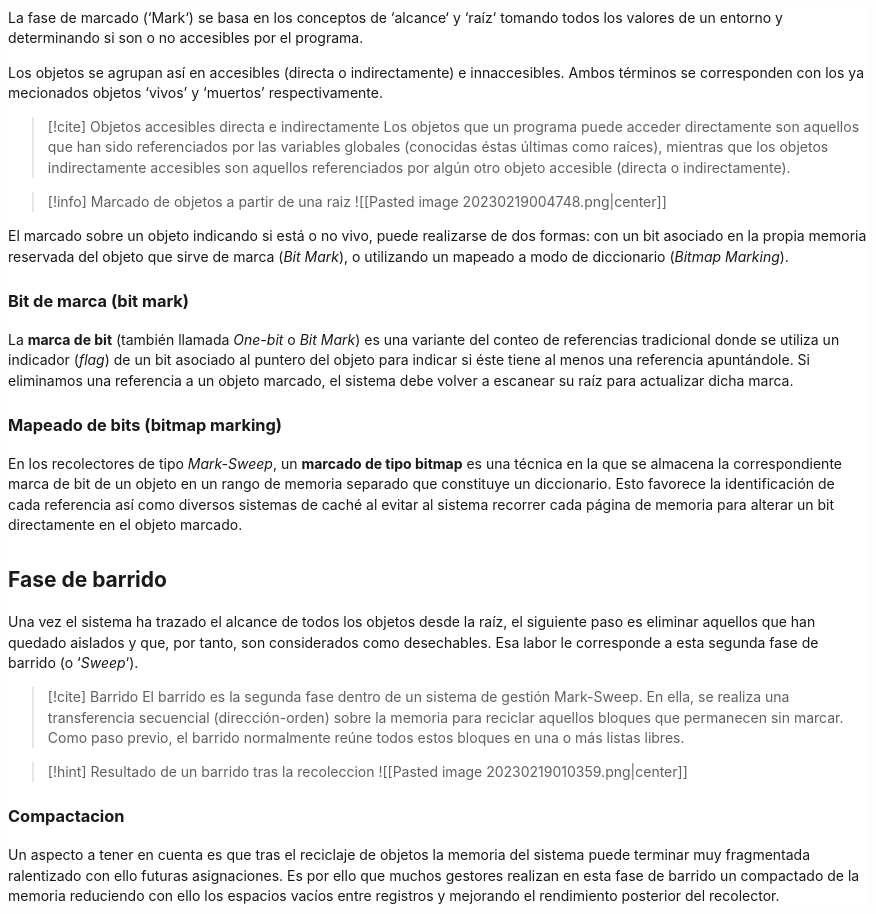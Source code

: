 La fase de marcado (‘Mark‘) se basa en los conceptos de ‘alcance‘ y ‘raíz‘ tomando todos los valores de un entorno y determinando si son o no accesibles por el programa.

Los objetos se agrupan así en accesibles (directa o indirectamente) e innaccesibles. Ambos términos se corresponden con los ya mecionados objetos ‘vivos’ y ‘muertos’ respectivamente.

> [!cite] Objetos accesibles directa e indirectamente
> Los objetos que un programa puede acceder directamente son aquellos que han sido referenciados por las variables globales (conocidas éstas últimas como raíces), mientras que los objetos indirectamente accesibles son aquellos referenciados por algún otro objeto accesible (directa o indirectamente).

> [!info] Marcado de objetos a partir de una raiz
> ![[Pasted image 20230219004748.png|center]]

El marcado sobre un objeto indicando si está o no vivo, puede realizarse de dos formas: con un bit asociado en la propia memoria reservada del objeto que sirve de marca (_Bit Mark_), o utilizando un mapeado a modo de diccionario (_Bitmap Marking_).

### Bit de marca (bit mark)

La **marca de bit** (también llamada _One-bit_ o _Bit Mark_) es una variante del conteo de referencias tradicional donde se utiliza un indicador (_flag_) de un bit asociado al puntero del objeto para indicar si éste tiene al menos una referencia apuntándole. Si eliminamos una referencia a un objeto marcado, el sistema debe volver a escanear su raíz para actualizar dicha marca.

### Mapeado de bits (bitmap marking)

En los recolectores de tipo _Mark-Sweep_, un **marcado de tipo bitmap** es una técnica en la que se almacena la correspondiente marca de bit de un objeto en un rango de memoria separado que constituye un diccionario. Esto favorece la identificación de cada referencia así como diversos sistemas de caché al evitar al sistema recorrer cada página de memoria para alterar un bit directamente en el objeto marcado.

## Fase de barrido

Una vez el sistema ha trazado el alcance de todos los objetos desde la raíz, el siguiente paso es eliminar aquellos que han quedado aislados y que, por tanto, son considerados como desechables. Esa labor le corresponde a esta segunda fase de barrido (o ‘_Sweep_‘).

> [!cite] Barrido
> El barrido es la segunda fase dentro de un sistema de gestión Mark-Sweep. En ella, se realiza una transferencia secuencial (dirección-orden) sobre la memoria para reciclar aquellos bloques que permanecen sin marcar. Como paso previo, el barrido normalmente reúne todos estos bloques en una o más listas libres.

> [!hint] Resultado de un barrido tras la recoleccion
> ![[Pasted image 20230219010359.png|center]]

### Compactacion

Un aspecto a tener en cuenta es que tras el reciclaje de objetos la memoria del sistema puede terminar muy fragmentada ralentizado con ello futuras asignaciones. Es por ello que muchos gestores realizan en esta fase de barrido un compactado de la memoria reduciendo con ello los espacios vacíos entre registros y mejorando el rendimiento posterior del recolector.
